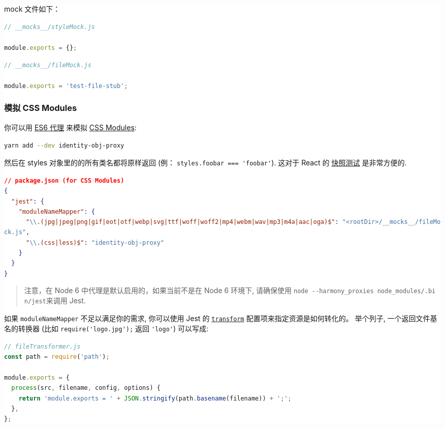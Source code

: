mock 文件如下：

```js
// __mocks__/styleMock.js

module.exports = {};
```

```js
// __mocks__/fileMock.js

module.exports = 'test-file-stub';
```

### 模拟 CSS Modules

你可以用 [ES6 代理](https://github.com/keyanzhang/identity-obj-proxy) 来模拟 [CSS Modules](https://github.com/css-modules/css-modules):

```bash
yarn add --dev identity-obj-proxy
```

然后在 styles 对象里的的所有类名都将原样返回 (例： `styles.foobar === 'foobar'`). 这对于 React 的 [快照测试](SnapshotTesting.md) 是非常方便的.

```json
// package.json (for CSS Modules)
{
  "jest": {
    "moduleNameMapper": {
      "\\.(jpg|jpeg|png|gif|eot|otf|webp|svg|ttf|woff|woff2|mp4|webm|wav|mp3|m4a|aac|oga)$": "<rootDir>/__mocks__/fileMock.js",
      "\\.(css|less)$": "identity-obj-proxy"
    }
  }
}
```

> 注意，在 Node 6 中代理是默认启用的，如果当前不是在 Node 6 环境下, 请确保使用 `node --harmony_proxies node_modules/.bin/jest`来调用 Jest.

如果 `moduleNameMapper` 不足以满足你的需求, 你可以使用 Jest 的 [`transform`](Configuration.md#transform-objectstring-pathtotransformer--pathtotransformer-object) 配置项来指定资源是如何转化的。 举个列子, 一个返回文件基名的转换器 (比如 `require('logo.jpg');` 返回 `'logo'`) 可以写成:

```js
// fileTransformer.js
const path = require('path');

module.exports = {
  process(src, filename, config, options) {
    return 'module.exports = ' + JSON.stringify(path.basename(filename)) + ';';
  },
};
```
